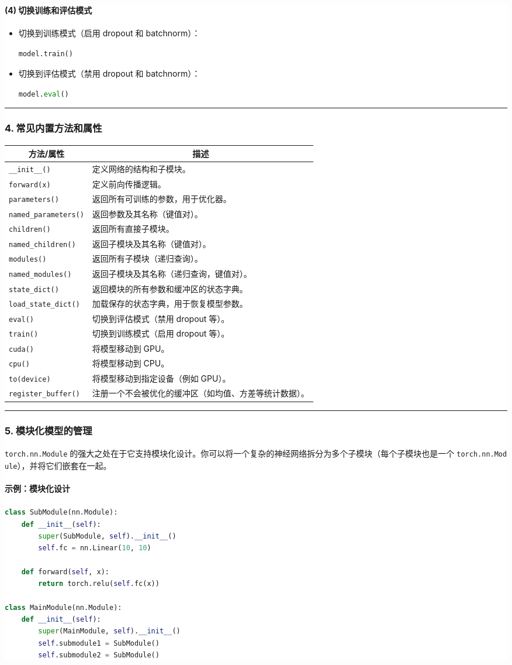 #### **(4) 切换训练和评估模式**
- 切换到训练模式（启用 dropout 和 batchnorm）：
  ```python
  model.train()
  ```
- 切换到评估模式（禁用 dropout 和 batchnorm）：
  ```python
  model.eval()
  ```

---

### **4. 常见内置方法和属性**

| **方法/属性**         | **描述**                                                                 |
|-----------------------|-------------------------------------------------------------------------|
| `__init__()`          | 定义网络的结构和子模块。                                                |
| `forward(x)`          | 定义前向传播逻辑。                                                     |
| `parameters()`        | 返回所有可训练的参数，用于优化器。                                       |
| `named_parameters()`  | 返回参数及其名称（键值对）。                                             |
| `children()`          | 返回所有直接子模块。                                                    |
| `named_children()`    | 返回子模块及其名称（键值对）。                                           |
| `modules()`           | 返回所有子模块（递归查询）。                                             |
| `named_modules()`     | 返回子模块及其名称（递归查询，键值对）。                                 |
| `state_dict()`        | 返回模块的所有参数和缓冲区的状态字典。                                   |
| `load_state_dict()`   | 加载保存的状态字典，用于恢复模型参数。                                    |
| `eval()`              | 切换到评估模式（禁用 dropout 等）。                                      |
| `train()`             | 切换到训练模式（启用 dropout 等）。                                      |
| `cuda()`              | 将模型移动到 GPU。                                                      |
| `cpu()`               | 将模型移动到 CPU。                                                      |
| `to(device)`          | 将模型移动到指定设备（例如 GPU）。                                       |
| `register_buffer()`   | 注册一个不会被优化的缓冲区（如均值、方差等统计数据）。                     |

---

### **5. 模块化模型的管理**

`torch.nn.Module` 的强大之处在于它支持模块化设计。你可以将一个复杂的神经网络拆分为多个子模块（每个子模块也是一个 `torch.nn.Module`），并将它们嵌套在一起。

#### **示例：模块化设计**
```python
class SubModule(nn.Module):
    def __init__(self):
        super(SubModule, self).__init__()
        self.fc = nn.Linear(10, 10)

    def forward(self, x):
        return torch.relu(self.fc(x))

class MainModule(nn.Module):
    def __init__(self):
        super(MainModule, self).__init__()
        self.submodule1 = SubModule()
        self.submodule2 = SubModule()
```